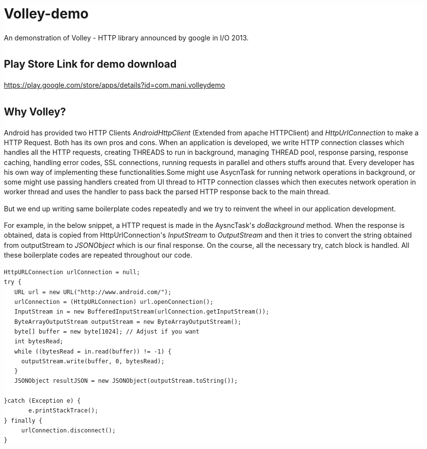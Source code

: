 Volley-demo
===========

An demonstration of Volley - HTTP library announced by google in I/O 2013. 

## Play Store Link for demo download  
https://play.google.com/store/apps/details?id=com.mani.volleydemo

## Why Volley?

Android has provided two HTTP Clients *AndroidHttpClient* (Extended from apache HTTPClient) and *HttpUrlConnection*
to make a HTTP Request. Both has its own pros and cons. When an application is developed, we write HTTP connection classes which handles
all the HTTP requests, creating THREADS to run in background, managing THREAD pool, response parsing, response caching, handling error codes, SSL connections, running requests in parallel and others stuffs around that.
Every developer has his own way of implementing these functionalities.Some might use AsycnTask for running network operations in background, or some might use passing handlers created from UI thread to HTTP connection classes which then executes network operation in worker thread and uses the handler to pass back the parsed HTTP response back to the main thread.

But we end up writing same boilerplate codes repeatedly and we try to reinvent the wheel in our application development.

For example, in the below snippet, a HTTP request is made in the AysncTask's *doBackground* method. When the response is obtained,
data is copied from HttpUrlConnection's *InputStream* to *OutputStream* and then it tries to convert the string obtained from 
outputStream to *JSONObject* which is our final response. On the course, all the necessary try, catch block is handled.
All these boilerplate codes are repeated throughout our code. 

```
HttpURLConnection urlConnection = null;
try {
   URL url = new URL("http://www.android.com/");
   urlConnection = (HttpURLConnection) url.openConnection();
   InputStream in = new BufferedInputStream(urlConnection.getInputStream());
   ByteArrayOutputStream outputStream = new ByteArrayOutputStream();
   byte[] buffer = new byte[1024]; // Adjust if you want
   int bytesRead;
   while ((bytesRead = in.read(buffer)) != -1) {
     outputStream.write(buffer, 0, bytesRead);
   }
   JSONObject resultJSON = new JSONObject(outputStream.toString());
   
}catch (Exception e) {
	   e.printStackTrace();
} finally {
     urlConnection.disconnect();
}
```
